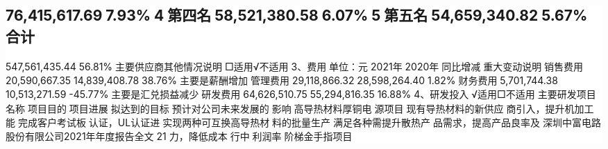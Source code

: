 76,415,617.69
7.93%
4
第四名
58,521,380.58
6.07%
5
第五名
54,659,340.82
5.67%
合计
--
547,561,435.44
56.81%
主要供应商其他情况说明
□适用√不适用
3、费用
单位：元
2021年
2020年
同比增减
重大变动说明
销售费用
20,590,667.35
14,839,408.78
38.76%
主要是薪酬增加
管理费用
29,118,866.32
28,598,264.40
1.82%
财务费用
5,701,744.38
10,513,271.59
-45.77%
主要是汇兑损益减少
研发费用
64,626,510.75
55,294,816.35
16.88%
4、研发投入
√适用□不适用
主要研发项目名称
项目目的
项目进展
拟达到的目标
预计对公司未来发展的
影响
高导热材料厚铜电
源项目
现有导热材料的新供应
商引入，提升机加工能
完成客户考试板
认证，UL认证进
实现两种可互换高导热材
料的批量生产
满足各种需提升散热产
品需求，提高产品良率及
深圳中富电路股份有限公司2021年年度报告全文
21
力，降低成本
行中
利润率
阶梯金手指项目
